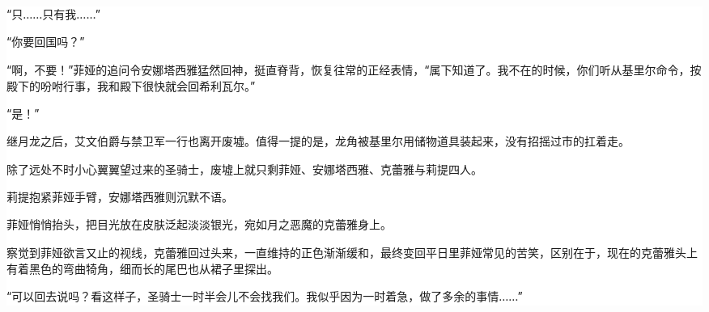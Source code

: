 “只……只有我……”

“你要回国吗？”

“啊，不要！”菲娅的追问令安娜塔西雅猛然回神，挺直脊背，恢复往常的正经表情，“属下知道了。我不在的时候，你们听从基里尔命令，按殿下的吩咐行事，我和殿下很快就会回希利瓦尔。”

“是！”

继月龙之后，艾文伯爵与禁卫军一行也离开废墟。值得一提的是，龙角被基里尔用储物道具装起来，没有招摇过市的扛着走。

除了远处不时小心翼翼望过来的圣骑士，废墟上就只剩菲娅、安娜塔西雅、克蕾雅与莉提四人。

莉提抱紧菲娅手臂，安娜塔西雅则沉默不语。

菲娅悄悄抬头，把目光放在皮肤泛起淡淡银光，宛如月之恶魔的克蕾雅身上。

察觉到菲娅欲言又止的视线，克蕾雅回过头来，一直维持的正色渐渐缓和，最终变回平日里菲娅常见的苦笑，区别在于，现在的克蕾雅头上有着黑色的弯曲犄角，细而长的尾巴也从裙子里探出。

“可以回去说吗？看这样子，圣骑士一时半会儿不会找我们。我似乎因为一时着急，做了多余的事情……”
